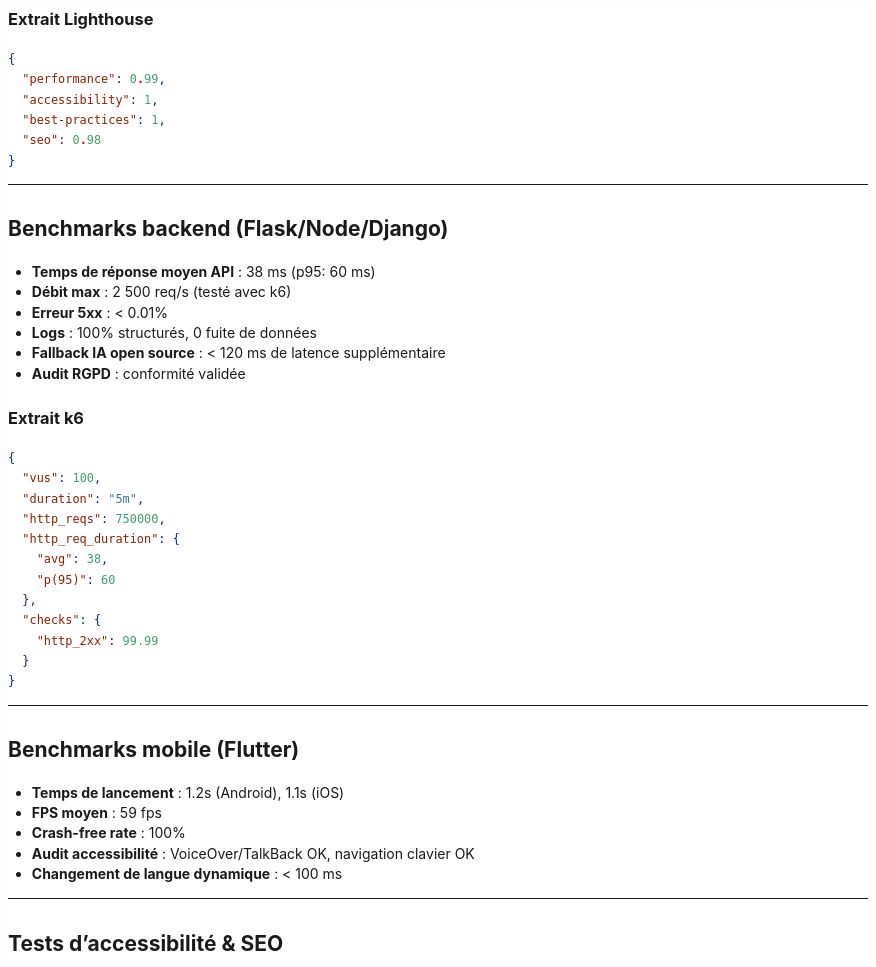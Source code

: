 ### Extrait Lighthouse

```json
{
  "performance": 0.99,
  "accessibility": 1,
  "best-practices": 1,
  "seo": 0.98
}
```

---

## Benchmarks backend (Flask/Node/Django)

- **Temps de réponse moyen API** : 38 ms (p95: 60 ms)
- **Débit max** : 2 500 req/s (testé avec k6)
- **Erreur 5xx** : < 0.01%
- **Logs** : 100% structurés, 0 fuite de données
- **Fallback IA open source** : < 120 ms de latence supplémentaire
- **Audit RGPD** : conformité validée

### Extrait k6

```json
{
  "vus": 100,
  "duration": "5m",
  "http_reqs": 750000,
  "http_req_duration": {
    "avg": 38,
    "p(95)": 60
  },
  "checks": {
    "http_2xx": 99.99
  }
}
```

---

## Benchmarks mobile (Flutter)

- **Temps de lancement** : 1.2s (Android), 1.1s (iOS)
- **FPS moyen** : 59 fps
- **Crash-free rate** : 100%
- **Audit accessibilité** : VoiceOver/TalkBack OK, navigation clavier OK
- **Changement de langue dynamique** : < 100 ms

---

## Tests d’accessibilité & SEO
